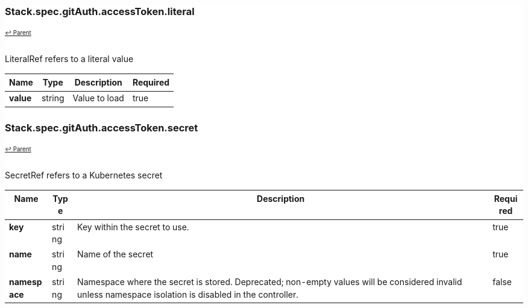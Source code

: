 ### Stack.spec.gitAuth.accessToken.literal
<sup><sup>[↩ Parent](#stackspecgitauthaccesstoken-1)</sup></sup>



LiteralRef refers to a literal value

<table>
    <thead>
        <tr>
            <th>Name</th>
            <th>Type</th>
            <th>Description</th>
            <th>Required</th>
        </tr>
    </thead>
    <tbody><tr>
        <td><b>value</b></td>
        <td>string</td>
        <td>
          Value to load<br/>
        </td>
        <td>true</td>
      </tr></tbody>
</table>


### Stack.spec.gitAuth.accessToken.secret
<sup><sup>[↩ Parent](#stackspecgitauthaccesstoken-1)</sup></sup>



SecretRef refers to a Kubernetes secret

<table>
    <thead>
        <tr>
            <th>Name</th>
            <th>Type</th>
            <th>Description</th>
            <th>Required</th>
        </tr>
    </thead>
    <tbody><tr>
        <td><b>key</b></td>
        <td>string</td>
        <td>
          Key within the secret to use.<br/>
        </td>
        <td>true</td>
      </tr><tr>
        <td><b>name</b></td>
        <td>string</td>
        <td>
          Name of the secret<br/>
        </td>
        <td>true</td>
      </tr><tr>
        <td><b>namespace</b></td>
        <td>string</td>
        <td>
          Namespace where the secret is stored. Deprecated; non-empty values will be considered invalid unless namespace isolation is disabled in the controller.<br/>
        </td>
        <td>false</td>
      </tr></tbody>
</table>